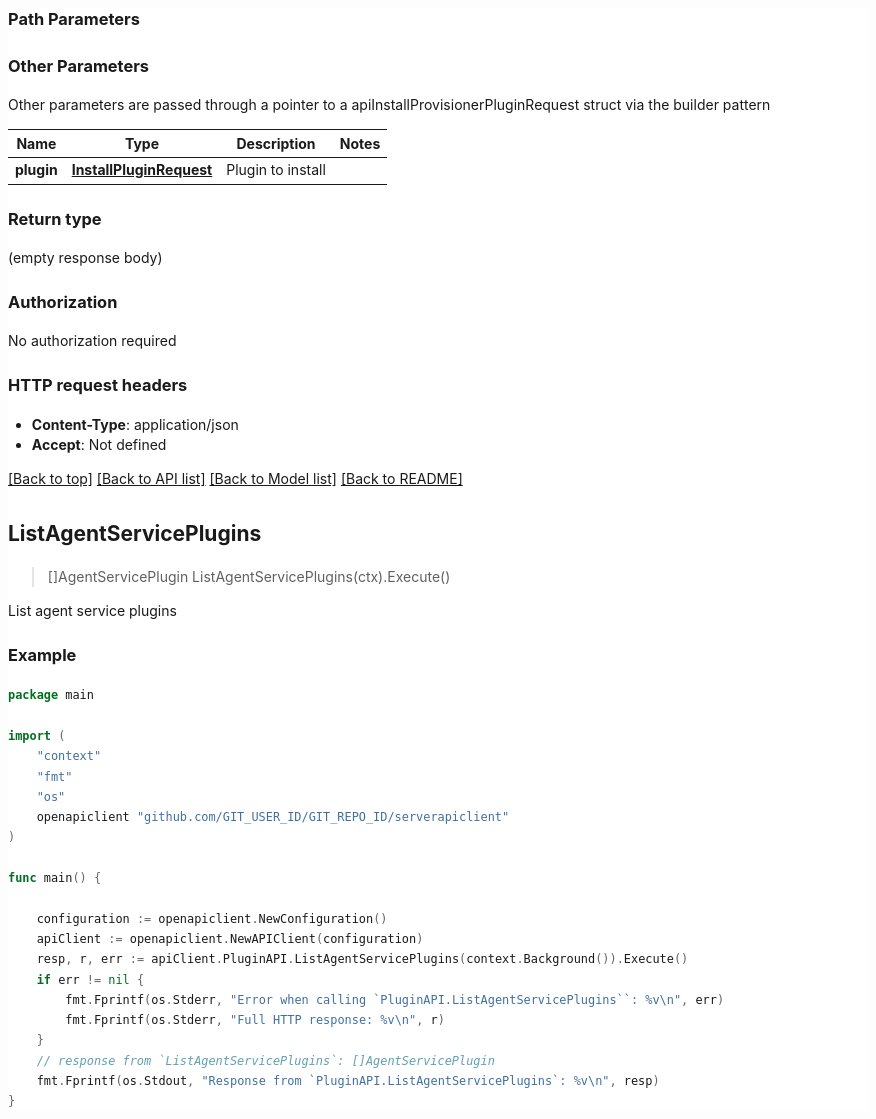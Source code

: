 ### Path Parameters



### Other Parameters

Other parameters are passed through a pointer to a apiInstallProvisionerPluginRequest struct via the builder pattern


Name | Type | Description  | Notes
------------- | ------------- | ------------- | -------------
 **plugin** | [**InstallPluginRequest**](InstallPluginRequest.md) | Plugin to install | 

### Return type

 (empty response body)

### Authorization

No authorization required

### HTTP request headers

- **Content-Type**: application/json
- **Accept**: Not defined

[[Back to top]](#) [[Back to API list]](../README.md#documentation-for-api-endpoints)
[[Back to Model list]](../README.md#documentation-for-models)
[[Back to README]](../README.md)


## ListAgentServicePlugins

> []AgentServicePlugin ListAgentServicePlugins(ctx).Execute()

List agent service plugins



### Example

```go
package main

import (
	"context"
	"fmt"
	"os"
	openapiclient "github.com/GIT_USER_ID/GIT_REPO_ID/serverapiclient"
)

func main() {

	configuration := openapiclient.NewConfiguration()
	apiClient := openapiclient.NewAPIClient(configuration)
	resp, r, err := apiClient.PluginAPI.ListAgentServicePlugins(context.Background()).Execute()
	if err != nil {
		fmt.Fprintf(os.Stderr, "Error when calling `PluginAPI.ListAgentServicePlugins``: %v\n", err)
		fmt.Fprintf(os.Stderr, "Full HTTP response: %v\n", r)
	}
	// response from `ListAgentServicePlugins`: []AgentServicePlugin
	fmt.Fprintf(os.Stdout, "Response from `PluginAPI.ListAgentServicePlugins`: %v\n", resp)
}
```
